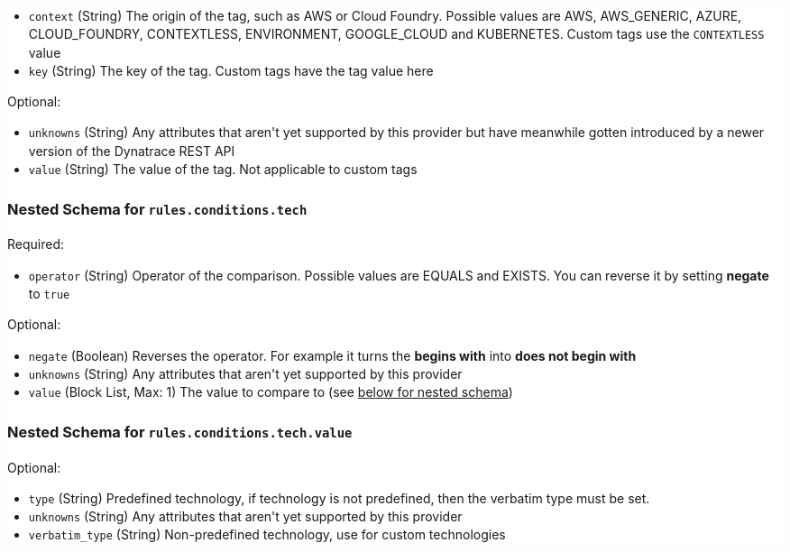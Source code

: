- `context` (String) The origin of the tag, such as AWS or Cloud Foundry. Possible values are AWS, AWS_GENERIC, AZURE, CLOUD_FOUNDRY, CONTEXTLESS, ENVIRONMENT, GOOGLE_CLOUD and KUBERNETES. Custom tags use the `CONTEXTLESS` value
- `key` (String) The key of the tag. Custom tags have the tag value here

Optional:

- `unknowns` (String) Any attributes that aren't yet supported by this provider but have meanwhile gotten introduced by a newer version of the Dynatrace REST API
- `value` (String) The value of the tag. Not applicable to custom tags



<a id="nestedblock--rules--conditions--tech"></a>
### Nested Schema for `rules.conditions.tech`

Required:

- `operator` (String) Operator of the comparison. Possible values are EQUALS and EXISTS. You can reverse it by setting **negate** to `true`

Optional:

- `negate` (Boolean) Reverses the operator. For example it turns the **begins with** into **does not begin with**
- `unknowns` (String) Any attributes that aren't yet supported by this provider
- `value` (Block List, Max: 1) The value to compare to (see [below for nested schema](#nestedblock--rules--conditions--tech--value))

<a id="nestedblock--rules--conditions--tech--value"></a>
### Nested Schema for `rules.conditions.tech.value`

Optional:

- `type` (String) Predefined technology, if technology is not predefined, then the verbatim type must be set.
- `unknowns` (String) Any attributes that aren't yet supported by this provider
- `verbatim_type` (String) Non-predefined technology, use for custom technologies
 